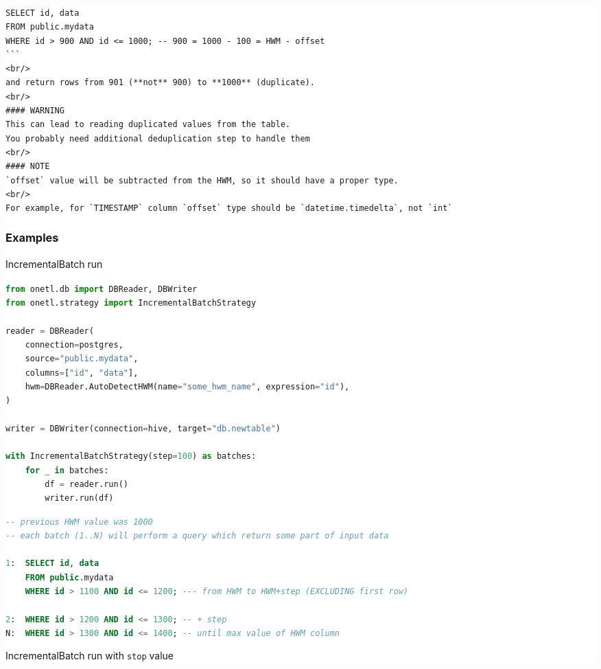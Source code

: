     SELECT id, data
    FROM public.mydata
    WHERE id > 900 AND id <= 1000; -- 900 = 1000 - 100 = HWM - offset
    ```
    <br/>
    and return rows from 901 (**not** 900) to **1000** (duplicate).
    <br/>
    #### WARNING
    This can lead to reading duplicated values from the table.
    You probably need additional deduplication step to handle them
    <br/>
    #### NOTE
    `offset` value will be subtracted from the HWM, so it should have a proper type.
    <br/>
    For example, for `TIMESTAMP` column `offset` type should be `datetime.timedelta`, not `int`

### Examples

IncrementalBatch run

```python
from onetl.db import DBReader, DBWriter
from onetl.strategy import IncrementalBatchStrategy

reader = DBReader(
    connection=postgres,
    source="public.mydata",
    columns=["id", "data"],
    hwm=DBReader.AutoDetectHWM(name="some_hwm_name", expression="id"),
)

writer = DBWriter(connection=hive, target="db.newtable")

with IncrementalBatchStrategy(step=100) as batches:
    for _ in batches:
        df = reader.run()
        writer.run(df)
```

```sql
-- previous HWM value was 1000
-- each batch (1..N) will perform a query which return some part of input data

1:  SELECT id, data
    FROM public.mydata
    WHERE id > 1100 AND id <= 1200; --- from HWM to HWM+step (EXCLUDING first row)

2:  WHERE id > 1200 AND id <= 1300; -- + step
N:  WHERE id > 1300 AND id <= 1400; -- until max value of HWM column
```

IncrementalBatch run with `stop` value
